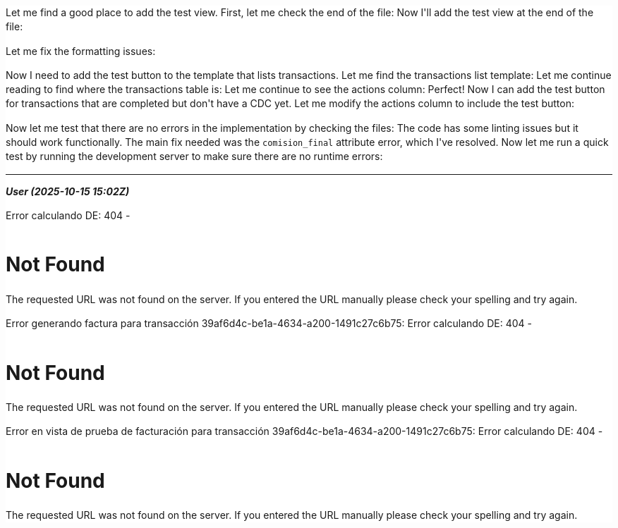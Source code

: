 Let me find a good place to add the test view. First, let me check the end of the file: Now I'll add the test view at the end of the file: 
```

```
Let me fix the formatting issues: 
```

```
Now I need to add the test button to the template that lists transactions. Let me find the transactions list template: Let me continue reading to find where the transactions table is: Let me continue to see the actions column: Perfect! Now I can add the test button for transactions that are completed but don't have a CDC yet. Let me modify the actions column to include the test button: 
```

```
Now let me test that there are no errors in the implementation by checking the files: The code has some linting issues but it should work functionally. The main fix needed was the `comision_final` attribute error, which I've resolved. Now let me run a quick test by running the development server to make sure there are no runtime errors: 

---

_**User (2025-10-15 15:02Z)**_

Error calculando DE: 404 - <!doctype html>

<html lang=en>

<title>404 Not Found</title>

<h1>Not Found</h1>

<p>The requested URL was not found on the server. If you entered the URL manually please check your spelling and try again.</p>


Error generando factura para transacción 39af6d4c-be1a-4634-a200-1491c27c6b75: Error calculando DE: 404 - <!doctype html>

<html lang=en>

<title>404 Not Found</title>

<h1>Not Found</h1>

<p>The requested URL was not found on the server. If you entered the URL manually please check your spelling and try again.</p>


Error en vista de prueba de facturación para transacción 39af6d4c-be1a-4634-a200-1491c27c6b75: Error calculando DE: 404 - <!doctype html>

<html lang=en>

<title>404 Not Found</title>

<h1>Not Found</h1>

<p>The requested URL was not found on the server. If you entered the URL manually please check your spelling and try again.</p>
